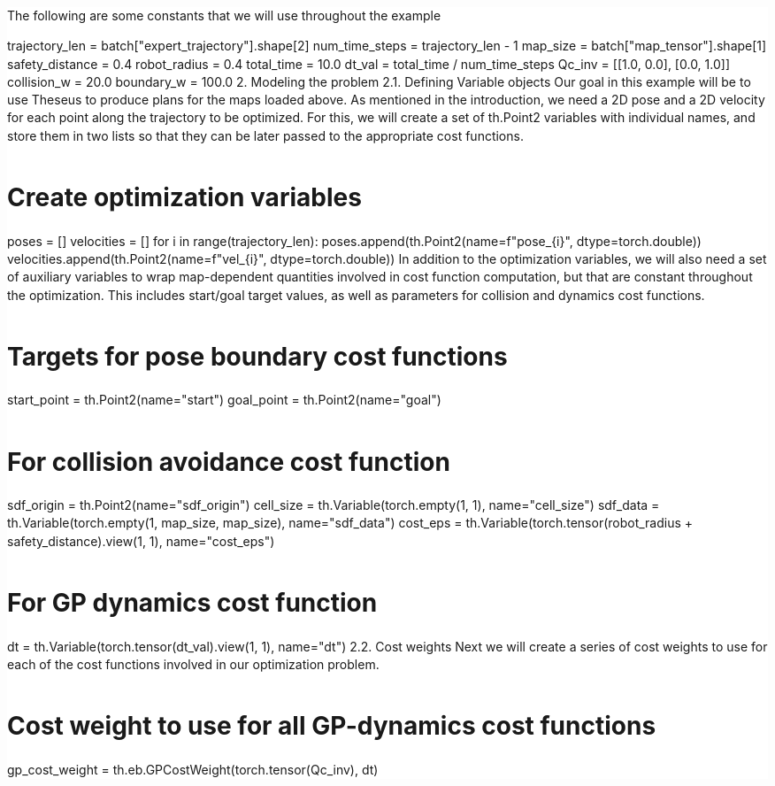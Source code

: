 
The following are some constants that we will use throughout the example

trajectory_len = batch["expert_trajectory"].shape[2]
num_time_steps = trajectory_len - 1
map_size = batch["map_tensor"].shape[1]
safety_distance = 0.4
robot_radius = 0.4
total_time = 10.0
dt_val = total_time / num_time_steps
Qc_inv = [[1.0, 0.0], [0.0, 1.0]]
collision_w = 20.0
boundary_w = 100.0
2. Modeling the problem
2.1. Defining Variable objects
Our goal in this example will be to use Theseus to produce plans for the maps loaded above. As mentioned in the introduction, we need a 2D pose and a 2D velocity for each point along the trajectory to be optimized. For this, we will create a set of th.Point2 variables with individual names, and store them in two lists so that they can be later passed to the appropriate cost functions.

# Create optimization variables
poses = []
velocities = []
for i in range(trajectory_len):
    poses.append(th.Point2(name=f"pose_{i}", dtype=torch.double))
    velocities.append(th.Point2(name=f"vel_{i}", dtype=torch.double))
In addition to the optimization variables, we will also need a set of auxiliary variables to wrap map-dependent quantities involved in cost function computation, but that are constant throughout the optimization. This includes start/goal target values, as well as parameters for collision and dynamics cost functions.

# Targets for pose boundary cost functions
start_point = th.Point2(name="start")
goal_point = th.Point2(name="goal")

# For collision avoidance cost function
sdf_origin = th.Point2(name="sdf_origin")
cell_size = th.Variable(torch.empty(1, 1), name="cell_size")
sdf_data = th.Variable(torch.empty(1, map_size, map_size), name="sdf_data")
cost_eps = th.Variable(torch.tensor(robot_radius + safety_distance).view(1, 1), name="cost_eps")

# For GP dynamics cost function
dt = th.Variable(torch.tensor(dt_val).view(1, 1), name="dt")
2.2. Cost weights
Next we will create a series of cost weights to use for each of the cost functions involved in our optimization problem.

# Cost weight to use for all GP-dynamics cost functions
gp_cost_weight = th.eb.GPCostWeight(torch.tensor(Qc_inv), dt)
